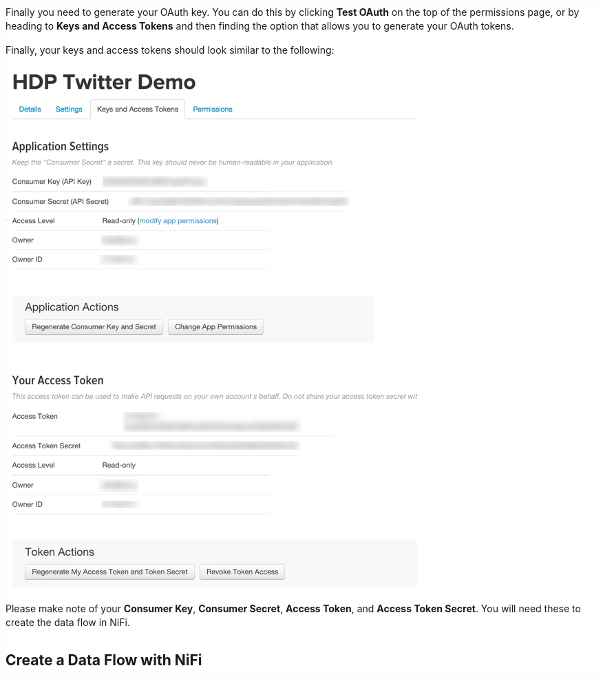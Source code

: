 Finally you need to generate your OAuth key. You can do this by clicking **Test OAuth** on the top of the permissions page, or by heading to **Keys and Access Tokens** and then finding the option that allows you to generate your OAuth tokens.

Finally, your keys and access tokens should look similar to the following:

![Twitter Tokens](assets/images/12_twitter_app_tokens.png)

Please make note of your **Consumer Key**, **Consumer Secret**, **Access Token**, and **Access Token Secret**. You will need these to create the data flow in NiFi.

## Create a Data Flow with NiFi <a id="creating-a-data-flow-with-nifi"></a>

